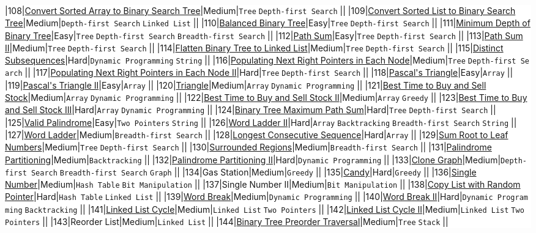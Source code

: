 |108|[Convert Sorted Array to Binary Search Tree](https://github.com/interviewcoder/leetcode/blob/master/java/src/_108_ConvertSortedArrayToBinarySearchTree/Solution.java)|Medium|`Tree` `Depth-first Search` ||
|109|[Convert Sorted List to Binary Search Tree](https://github.com/interviewcoder/leetcode/blob/master/java/src/_109_ConvertSortedListToBinarySearchTree/Solution.java)|Medium|`Depth-first Search` `Linked List` ||
|110|[Balanced Binary Tree](https://github.com/interviewcoder/leetcode/blob/master/java/src/_110_BalancedBinaryTree/Solution.java)|Easy|`Tree` `Depth-first Search` ||
|111|[Minimum Depth of Binary Tree](https://github.com/interviewcoder/leetcode/blob/master/java/src/_111_MinimumDepthOfBinaryTree/Solution.java)|Easy|`Tree` `Depth-first Search` `Breadth-first Search` ||
|112|[Path Sum](https://github.com/interviewcoder/leetcode/blob/master/java/src/_112_PathSum/Solution.java)|Easy|`Tree` `Depth-first Search` ||
|113|[Path Sum II](https://github.com/interviewcoder/leetcode/blob/master/java/src/_113_PathSumII/Solution.java)|Medium|`Tree` `Depth-first Search` ||
|114|[Flatten Binary Tree to Linked List](https://github.com/interviewcoder/leetcode/blob/master/java/src/_114_FlattenBinaryTreeToLinkedList/Solution.java)|Medium|`Tree` `Depth-first Search` ||
|115|[Distinct Subsequences](https://github.com/interviewcoder/leetcode/blob/master/java/src/_115_DistinctSubsequences/Solution.java)|Hard|`Dynamic Programming` `String` ||
|116|[Populating Next Right Pointers in Each Node](https://github.com/interviewcoder/leetcode/blob/master/java/src/_116_PopulatingNextRightPointersInEachNode/Solution.java)|Medium|`Tree` `Depth-first Search` ||
|117|[Populating Next Right Pointers in Each Node II](https://github.com/interviewcoder/leetcode/blob/master/java/src/_117_PopulatingNextRightPointersInEachNodeII/Solution.java)|Hard|`Tree` `Depth-first Search` ||
|118|[Pascal's Triangle](https://github.com/interviewcoder/leetcode/blob/master/java/src/_118_PascalsTriangle/Solution.java)|Easy|`Array` ||
|119|[Pascal's Triangle II](https://github.com/interviewcoder/leetcode/blob/master/java/src/_119_PascalsTriangleII/Solution.java)|Easy|`Array` ||
|120|[Triangle](https://github.com/interviewcoder/leetcode/blob/master/java/src/_120_Triangle/Solution.java)|Medium|`Array` `Dynamic Programming` ||
|121|[Best Time to Buy and Sell Stock](https://github.com/interviewcoder/leetcode/blob/master/java/src/_121_BestTimeToBuyAndSellStock/Solution.java)|Medium|`Array` `Dynamic Programming` ||
|122|[Best Time to Buy and Sell Stock II](https://github.com/interviewcoder/leetcode/blob/master/java/src/_122_BestTimeToBuyAndSellStockII/Solution.java)|Medium|`Array` `Greedy` ||
|123|[Best Time to Buy and Sell Stock III](https://github.com/interviewcoder/leetcode/blob/master/java/src/_123_BestTimeToBuyAndSellStockIII/Solution.java)|Hard|`Array` `Dynamic Programming` ||
|124|[Binary Tree Maximum Path Sum](https://github.com/interviewcoder/leetcode/blob/master/java/src/_124_BinaryTreeMaximumPathSum/Solution.java)|Hard|`Tree` `Depth-first Search` ||
|125|[Valid Palindrome](https://github.com/interviewcoder/leetcode/blob/master/java/src/_125_ValidPalindrome/Solution.java)|Easy|`Two Pointers` `String` ||
|126|[Word Ladder II](https://github.com/interviewcoder/leetcode/blob/master/java/src/_126_WordLadderII/Solution.java)|Hard|`Array` `Backtracking` `Breadth-first Search` `String` ||
|127|[Word Ladder](https://github.com/interviewcoder/leetcode/blob/master/java/src/_127_WordLadder/Solution.java)|Medium|`Breadth-first Search` ||
|128|[Longest Consecutive Sequence](https://github.com/interviewcoder/leetcode/blob/master/java/src/_128_LongestConsecutiveSequence/Solution.java)|Hard|`Array` ||
|129|[Sum Root to Leaf Numbers](https://github.com/interviewcoder/leetcode/blob/master/java/src/_129_SumRootToLeafNumbers/Solution.java)|Medium|`Tree` `Depth-first Search` ||
|130|[Surrounded Regions](https://github.com/interviewcoder/leetcode/blob/master/java/src/_130_SurroundedRegions/Solution.java)|Medium|`Breadth-first Search` ||
|131|[Palindrome Partitioning](https://github.com/interviewcoder/leetcode/blob/master/java/src/_131_PalindromePartitioning/Solution.java)|Medium|`Backtracking` ||
|132|[Palindrome Partitioning II](https://github.com/interviewcoder/leetcode/blob/master/java/src/_132_PalindromePartitioningII/Solution.java)|Hard|`Dynamic Programming` ||
|133|[Clone Graph](https://github.com/interviewcoder/leetcode/blob/master/java/src/_133_CloneGraph/Solution.java)|Medium|`Depth-first Search` `Breadth-first Search` `Graph` ||
|134|Gas Station|Medium|`Greedy` ||
|135|[Candy](https://github.com/interviewcoder/leetcode/blob/master/java/src/_135_Candy/Solution.java)|Hard|`Greedy` ||
|136|[Single Number](https://github.com/interviewcoder/leetcode/blob/master/java/src/_136_SingleNumber/Solution.java)|Medium|`Hash Table` `Bit Manipulation` ||
|137|Single Number II|Medium|`Bit Manipulation` ||
|138|[Copy List with Random Pointer](https://github.com/interviewcoder/leetcode/blob/master/java/src/_138_CopyListWithRandomPointer/Solution.java)|Hard|`Hash Table` `Linked List` ||
|139|[Word Break](https://github.com/interviewcoder/leetcode/blob/master/java/src/_139_WordBreak/Solution.java)|Medium|`Dynamic Programming` ||
|140|[Word Break II](https://github.com/interviewcoder/leetcode/blob/master/java/src/_140_WordBreakII/Solution.java)|Hard|`Dynamic Programming` `Backtracking` ||
|141|[Linked List Cycle](https://github.com/interviewcoder/leetcode/blob/master/java/src/_141_LinkedListCycle/Solution.java)|Medium|`Linked List` `Two Pointers` ||
|142|[Linked List Cycle II](https://github.com/interviewcoder/leetcode/blob/master/java/src/_142_LinkedListCycleII/Solution.java)|Medium|`Linked List` `Two Pointers` ||
|143|Reorder List|Medium|`Linked List` ||
|144|[Binary Tree Preorder Traversal](https://github.com/interviewcoder/leetcode/blob/master/java/src/_144_BinaryTreePreorderTraversal/Solution.java)|Medium|`Tree` `Stack` ||